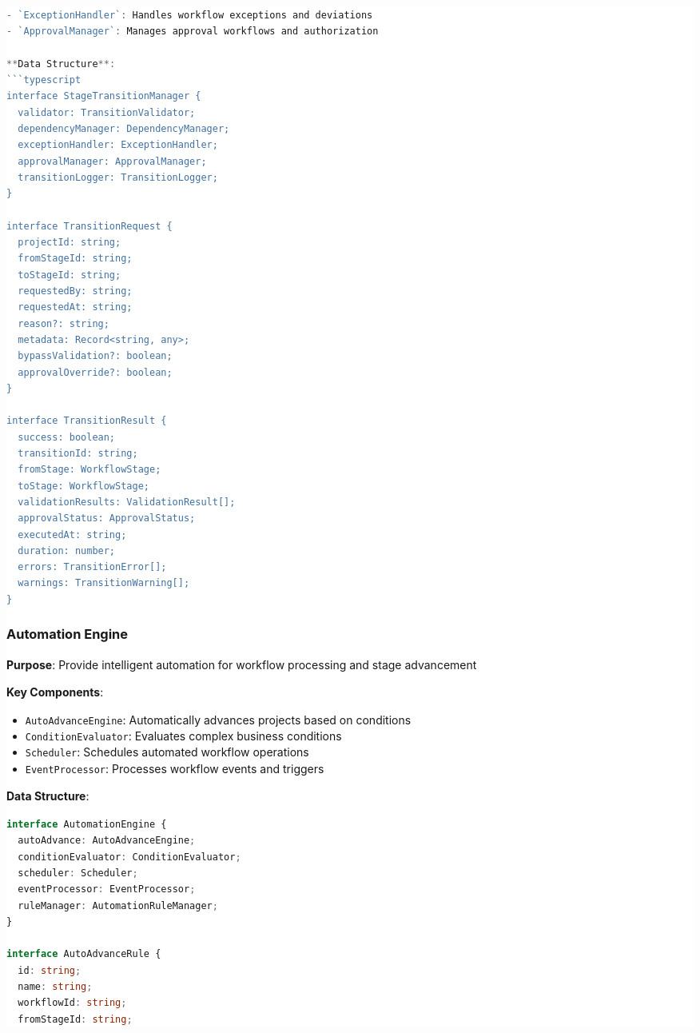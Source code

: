 ```typescript
- `ExceptionHandler`: Handles workflow exceptions and deviations
- `ApprovalManager`: Manages approval workflows and authorization

**Data Structure**:
```typescript
interface StageTransitionManager {
  validator: TransitionValidator;
  dependencyManager: DependencyManager;
  exceptionHandler: ExceptionHandler;
  approvalManager: ApprovalManager;
  transitionLogger: TransitionLogger;
}

interface TransitionRequest {
  projectId: string;
  fromStageId: string;
  toStageId: string;
  requestedBy: string;
  requestedAt: string;
  reason?: string;
  metadata: Record<string, any>;
  bypassValidation?: boolean;
  approvalOverride?: boolean;
}

interface TransitionResult {
  success: boolean;
  transitionId: string;
  fromStage: WorkflowStage;
  toStage: WorkflowStage;
  validationResults: ValidationResult[];
  approvalStatus: ApprovalStatus;
  executedAt: string;
  duration: number;
  errors: TransitionError[];
  warnings: TransitionWarning[];
}
```

### Automation Engine

**Purpose**: Provide intelligent automation for workflow processing and stage advancement

**Key Components**:
- `AutoAdvanceEngine`: Automatically advances projects based on conditions
- `ConditionEvaluator`: Evaluates complex business conditions
- `Scheduler`: Schedules automated workflow operations
- `EventProcessor`: Processes workflow events and triggers

**Data Structure**:
```typescript
interface AutomationEngine {
  autoAdvance: AutoAdvanceEngine;
  conditionEvaluator: ConditionEvaluator;
  scheduler: Scheduler;
  eventProcessor: EventProcessor;
  ruleManager: AutomationRuleManager;
}

interface AutoAdvanceRule {
  id: string;
  name: string;
  workflowId: string;
  fromStageId: string;
```